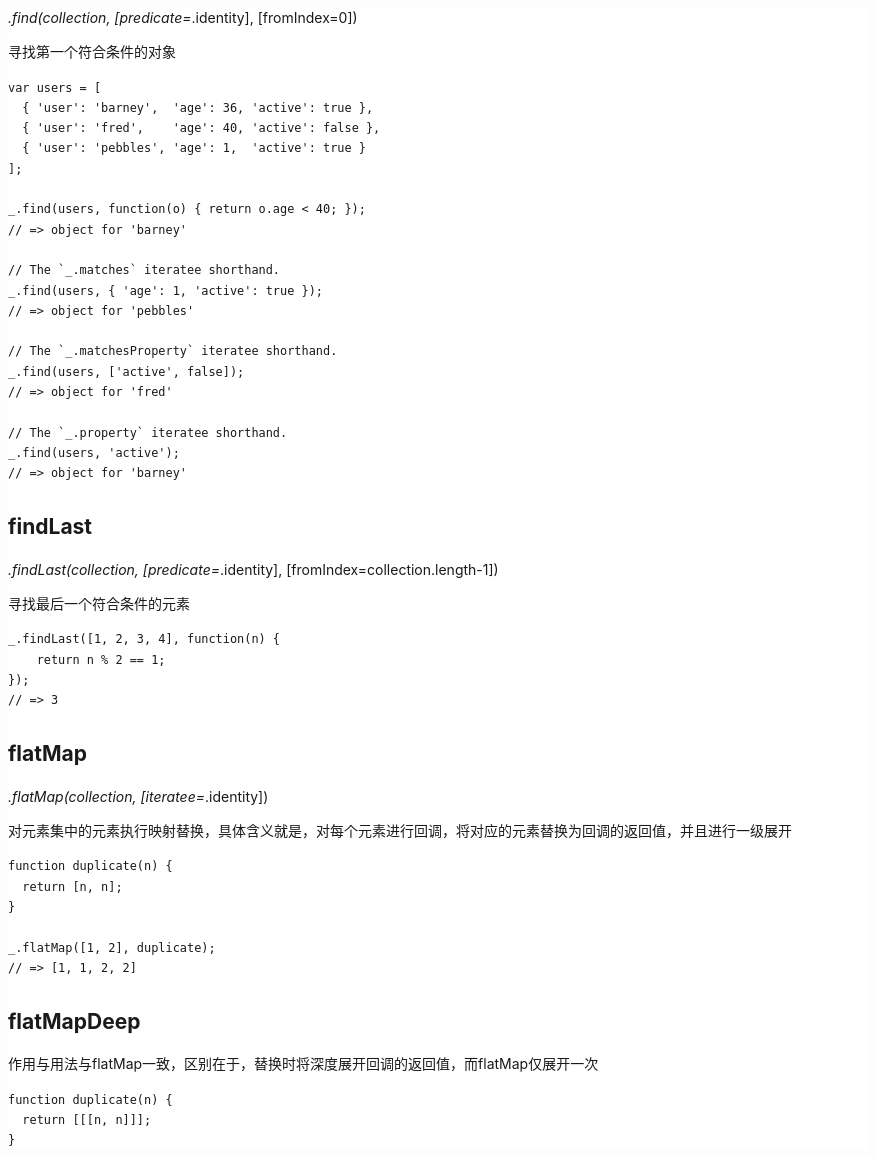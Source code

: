 _.find(collection, [predicate=_.identity], [fromIndex=0])

寻找第一个符合条件的对象

	var users = [
	  { 'user': 'barney',  'age': 36, 'active': true },
	  { 'user': 'fred',    'age': 40, 'active': false },
	  { 'user': 'pebbles', 'age': 1,  'active': true }
	];
	 
	_.find(users, function(o) { return o.age < 40; });
	// => object for 'barney'
	 
	// The `_.matches` iteratee shorthand.
	_.find(users, { 'age': 1, 'active': true });
	// => object for 'pebbles'
	 
	// The `_.matchesProperty` iteratee shorthand.
	_.find(users, ['active', false]);
	// => object for 'fred'
	 
	// The `_.property` iteratee shorthand.
	_.find(users, 'active');
	// => object for 'barney'

## findLast

_.findLast(collection, [predicate=_.identity], [fromIndex=collection.length-1])

寻找最后一个符合条件的元素

	_.findLast([1, 2, 3, 4], function(n) {
	  	return n % 2 == 1;
	});
	// => 3

## flatMap

_.flatMap(collection, [iteratee=_.identity])

对元素集中的元素执行映射替换，具体含义就是，对每个元素进行回调，将对应的元素替换为回调的返回值，并且进行一级展开
	
	function duplicate(n) {
	  return [n, n];
	}
	 
	_.flatMap([1, 2], duplicate);
	// => [1, 1, 2, 2]

## flatMapDeep

作用与用法与flatMap一致，区别在于，替换时将深度展开回调的返回值，而flatMap仅展开一次

	function duplicate(n) {
	  return [[[n, n]]];
	}
	 